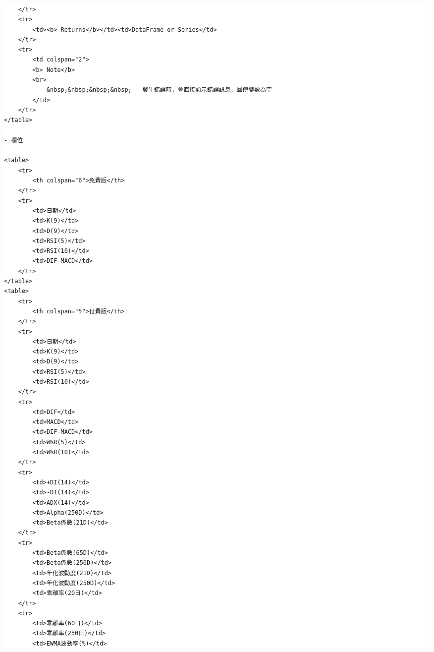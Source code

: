         </tr>
        <tr>
            <td><b> Returns</b></td><td>DataFrame or Series</td>
        </tr>
        <tr>
            <td colspan="2">
            <b> Note</b>
            <br>
                &nbsp;&nbsp;&nbsp;&nbsp; - 發生錯誤時，會直接顯示錯誤訊息，回傳變數為空
            </td>
        </tr>
    </table>

    - 欄位

    <table>
        <tr>
            <th colspan="6">免費版</th>
        </tr>
        <tr>
            <td>日期</td>
            <td>K(9)</td>
            <td>D(9)</td>
            <td>RSI(5)</td>
            <td>RSI(10)</td>
            <td>DIF-MACD</td>
        </tr>
    </table>
    <table>
        <tr>
            <th colspan="5">付費版</th>
        </tr>
        <tr>
            <td>日期</td>
            <td>K(9)</td>
            <td>D(9)</td>
            <td>RSI(5)</td>
            <td>RSI(10)</td>
        </tr>
        <tr>
            <td>DIF</td>
            <td>MACD</td>
            <td>DIF-MACD</td>
            <td>W%R(5)</td>
            <td>W%R(10)</td>
        </tr>
        <tr>
            <td>+DI(14)</td>
            <td>-DI(14)</td>
            <td>ADX(14)</td>
            <td>Alpha(250D)</td>
            <td>Beta係數(21D)</td>
        </tr>
        <tr>
            <td>Beta係數(65D)</td>
            <td>Beta係數(250D)</td>
            <td>年化波動度(21D)</td>
            <td>年化波動度(250D)</td>
            <td>乖離率(20日)</td>
        </tr>
        <tr>
            <td>乖離率(60日)</td>
            <td>乖離率(250日)</td>
            <td>EWMA波動率(%)</td>